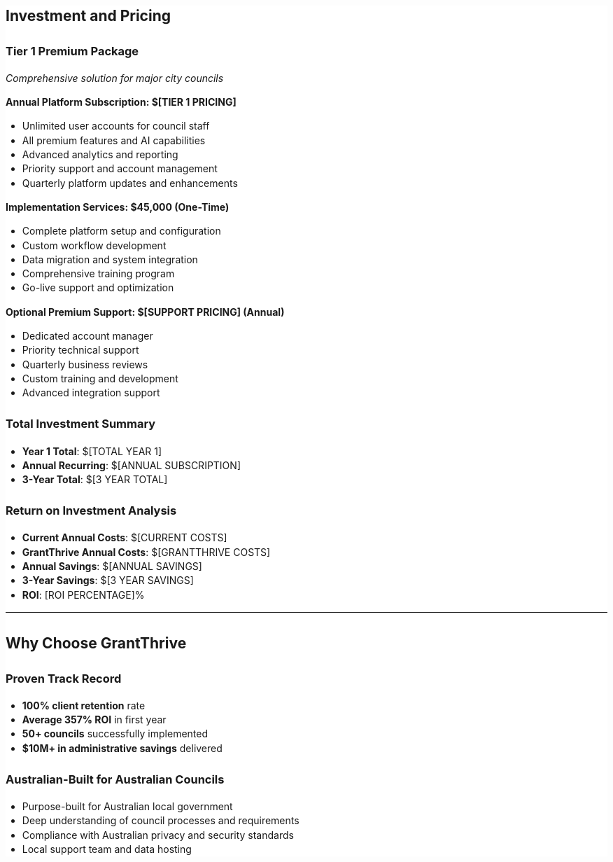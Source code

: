 
## Investment and Pricing

### **Tier 1 Premium Package**
*Comprehensive solution for major city councils*

**Annual Platform Subscription: $[TIER 1 PRICING]**
- Unlimited user accounts for council staff
- All premium features and AI capabilities
- Advanced analytics and reporting
- Priority support and account management
- Quarterly platform updates and enhancements

**Implementation Services: $45,000 (One-Time)**
- Complete platform setup and configuration
- Custom workflow development
- Data migration and system integration
- Comprehensive training program
- Go-live support and optimization

**Optional Premium Support: $[SUPPORT PRICING] (Annual)**
- Dedicated account manager
- Priority technical support
- Quarterly business reviews
- Custom training and development
- Advanced integration support

### **Total Investment Summary**
- **Year 1 Total**: $[TOTAL YEAR 1]
- **Annual Recurring**: $[ANNUAL SUBSCRIPTION]
- **3-Year Total**: $[3 YEAR TOTAL]

### **Return on Investment Analysis**
- **Current Annual Costs**: $[CURRENT COSTS]
- **GrantThrive Annual Costs**: $[GRANTTHRIVE COSTS]
- **Annual Savings**: $[ANNUAL SAVINGS]
- **3-Year Savings**: $[3 YEAR SAVINGS]
- **ROI**: [ROI PERCENTAGE]%

---

## Why Choose GrantThrive

### **Proven Track Record**
- **100% client retention** rate
- **Average 357% ROI** in first year
- **50+ councils** successfully implemented
- **$10M+ in administrative savings** delivered

### **Australian-Built for Australian Councils**
- Purpose-built for Australian local government
- Deep understanding of council processes and requirements
- Compliance with Australian privacy and security standards
- Local support team and data hosting
